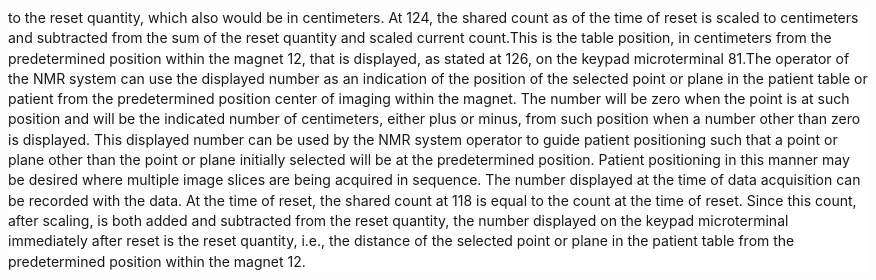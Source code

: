 to the reset quantity, which also would be in centimeters. At 124, the shared count as of the time of reset is scaled to centimeters and subtracted from the sum of the reset quantity and scaled current count.This is the table position, in centimeters from the predetermined position within the magnet 12, that is displayed, as stated at 126, on the keypad microterminal 81.The operator of the NMR system can use the displayed number as an indication of the position of the selected point or plane in the patient table or patient from the predetermined position center of imaging within the magnet. The number will be zero when the point is at such position and will be the indicated number of centimeters, either plus or minus, from such position when a number other than zero is displayed. This displayed number can be used by the NMR system operator to guide patient positioning such that a point or plane other than the point or plane initially selected will be at the predetermined position. Patient positioning in this manner may be desired where multiple image slices are being acquired in sequence. The number displayed at the time of data acquisition can be recorded with the data. At the time of reset, the shared count at 118 is equal to the count at the time of reset. Since this count, after scaling, is both added and subtracted from the reset quantity, the number displayed on the keypad microterminal immediately after reset is the reset quantity, i.e., the distance of the selected point or plane in the patient table from the predetermined position within the magnet 12.